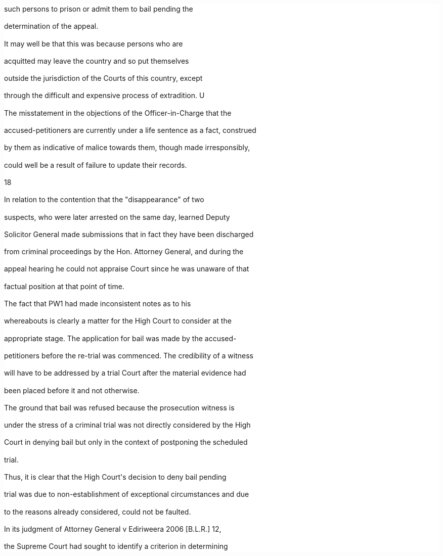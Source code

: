 such persons to prison or admit them to bail pending the

determination of the appeal.

It may well be that this was because persons who are

acquitted may leave the country and so put themselves

outside the jurisdiction of the Courts of this country, except

through the difficult and expensive process of extradition. U

The misstatement in the objections of the Officer-in-Charge that the

accused-petitioners are currently under a life sentence as a fact, construed

by them as indicative of malice towards them, though made irresponsibly,

could well be a result of failure to update their records.

18

>

In relation to the contention that the "disappearance" of two

suspects, who were later arrested on the same day, learned Deputy

Solicitor General made submissions that in fact they have been discharged

from criminal proceedings by the Hon. Attorney General, and during the

appeal hearing he could not appraise Court since he was unaware of that

factual position at that point of time.

The fact that PW1 had made inconsistent notes as to his

whereabouts is clearly a matter for the High Court to consider at the

appropriate stage. The application for bail was made by the accused-

petitioners before the re-trial was commenced. The credibility of a witness

will have to be addressed by a trial Court after the material evidence had

been placed before it and not otherwise.

The ground that bail was refused because the prosecution witness is

under the stress of a criminal trial was not directly considered by the High

Court in denying bail but only in the context of postponing the scheduled

trial.

Thus, it is clear that the High Court's decision to deny bail pending

trial was due to non-establishment of exceptional circumstances and due

to the reasons already considered, could not be faulted.

In its judgment of Attorney General v Ediriweera 2006 [B.L.R.] 12,

the Supreme Court had sought to identify a criterion in determining
